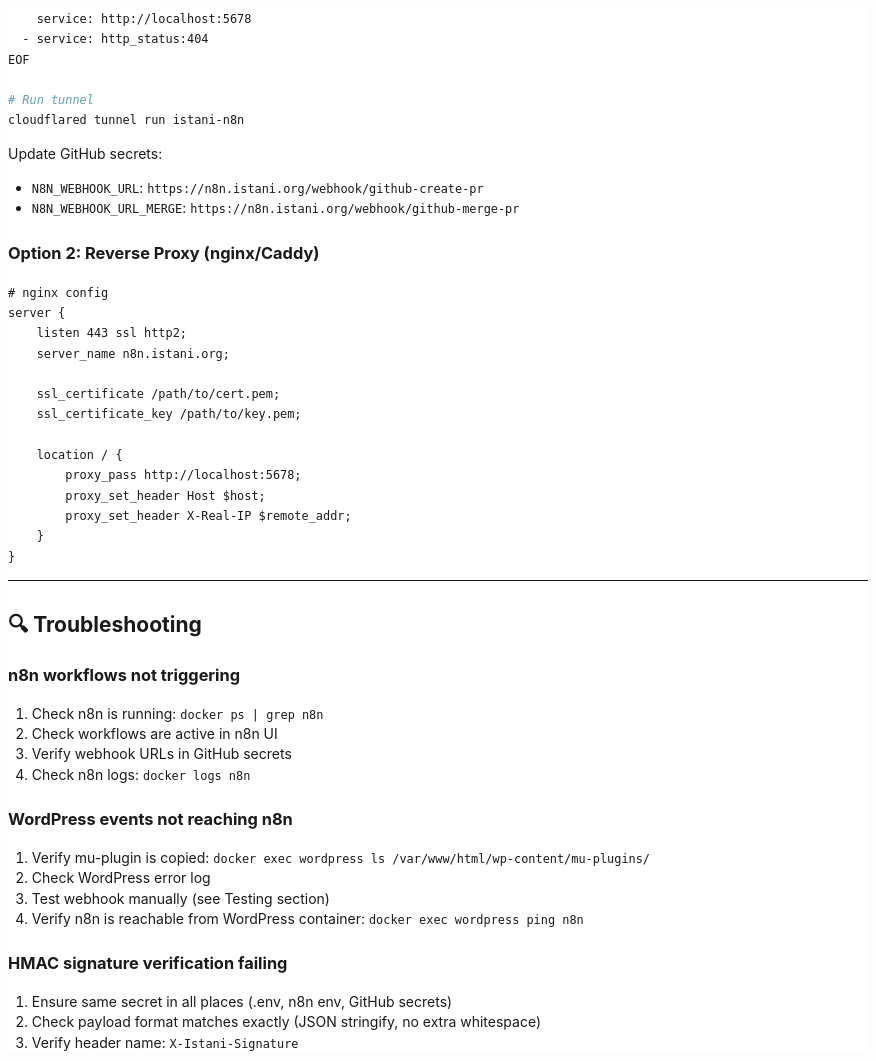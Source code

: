 ```bash
    service: http://localhost:5678
  - service: http_status:404
EOF

# Run tunnel
cloudflared tunnel run istani-n8n
```

Update GitHub secrets:
- `N8N_WEBHOOK_URL`: `https://n8n.istani.org/webhook/github-create-pr`
- `N8N_WEBHOOK_URL_MERGE`: `https://n8n.istani.org/webhook/github-merge-pr`

### Option 2: Reverse Proxy (nginx/Caddy)

```nginx
# nginx config
server {
    listen 443 ssl http2;
    server_name n8n.istani.org;

    ssl_certificate /path/to/cert.pem;
    ssl_certificate_key /path/to/key.pem;

    location / {
        proxy_pass http://localhost:5678;
        proxy_set_header Host $host;
        proxy_set_header X-Real-IP $remote_addr;
    }
}
```

---

## 🔍 Troubleshooting

### n8n workflows not triggering

1. Check n8n is running: `docker ps | grep n8n`
2. Check workflows are active in n8n UI
3. Verify webhook URLs in GitHub secrets
4. Check n8n logs: `docker logs n8n`

### WordPress events not reaching n8n

1. Verify mu-plugin is copied: `docker exec wordpress ls /var/www/html/wp-content/mu-plugins/`
2. Check WordPress error log
3. Test webhook manually (see Testing section)
4. Verify n8n is reachable from WordPress container: `docker exec wordpress ping n8n`

### HMAC signature verification failing

1. Ensure same secret in all places (.env, n8n env, GitHub secrets)
2. Check payload format matches exactly (JSON stringify, no extra whitespace)
3. Verify header name: `X-Istani-Signature`
